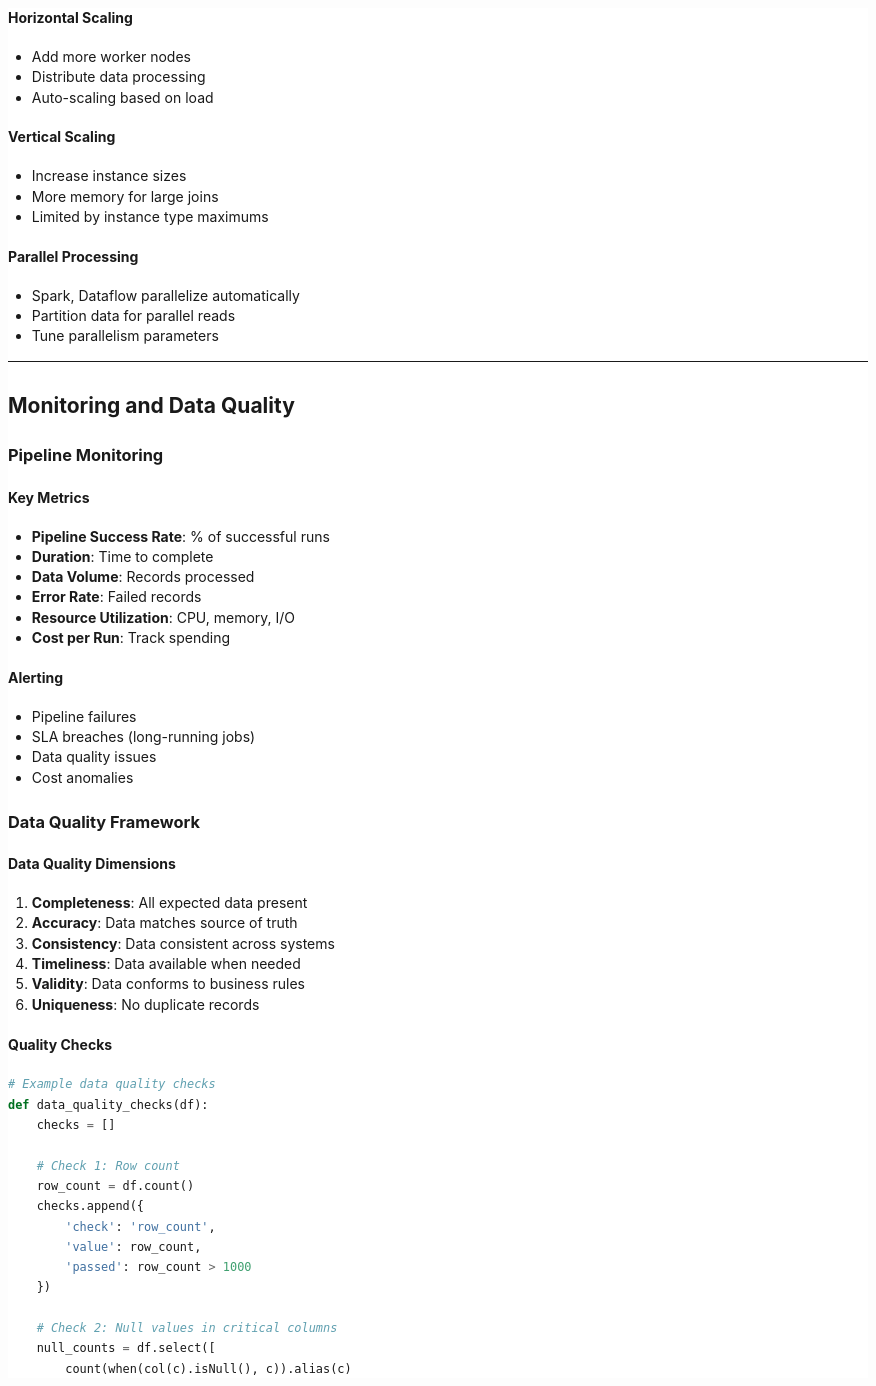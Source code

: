 #### Horizontal Scaling
- Add more worker nodes
- Distribute data processing
- Auto-scaling based on load

#### Vertical Scaling
- Increase instance sizes
- More memory for large joins
- Limited by instance type maximums

#### Parallel Processing
- Spark, Dataflow parallelize automatically
- Partition data for parallel reads
- Tune parallelism parameters

---

## Monitoring and Data Quality

### Pipeline Monitoring

#### Key Metrics
- **Pipeline Success Rate**: % of successful runs
- **Duration**: Time to complete
- **Data Volume**: Records processed
- **Error Rate**: Failed records
- **Resource Utilization**: CPU, memory, I/O
- **Cost per Run**: Track spending

#### Alerting
- Pipeline failures
- SLA breaches (long-running jobs)
- Data quality issues
- Cost anomalies

### Data Quality Framework

#### Data Quality Dimensions
1. **Completeness**: All expected data present
2. **Accuracy**: Data matches source of truth
3. **Consistency**: Data consistent across systems
4. **Timeliness**: Data available when needed
5. **Validity**: Data conforms to business rules
6. **Uniqueness**: No duplicate records

#### Quality Checks

```python
# Example data quality checks
def data_quality_checks(df):
    checks = []

    # Check 1: Row count
    row_count = df.count()
    checks.append({
        'check': 'row_count',
        'value': row_count,
        'passed': row_count > 1000
    })

    # Check 2: Null values in critical columns
    null_counts = df.select([
        count(when(col(c).isNull(), c)).alias(c)
```